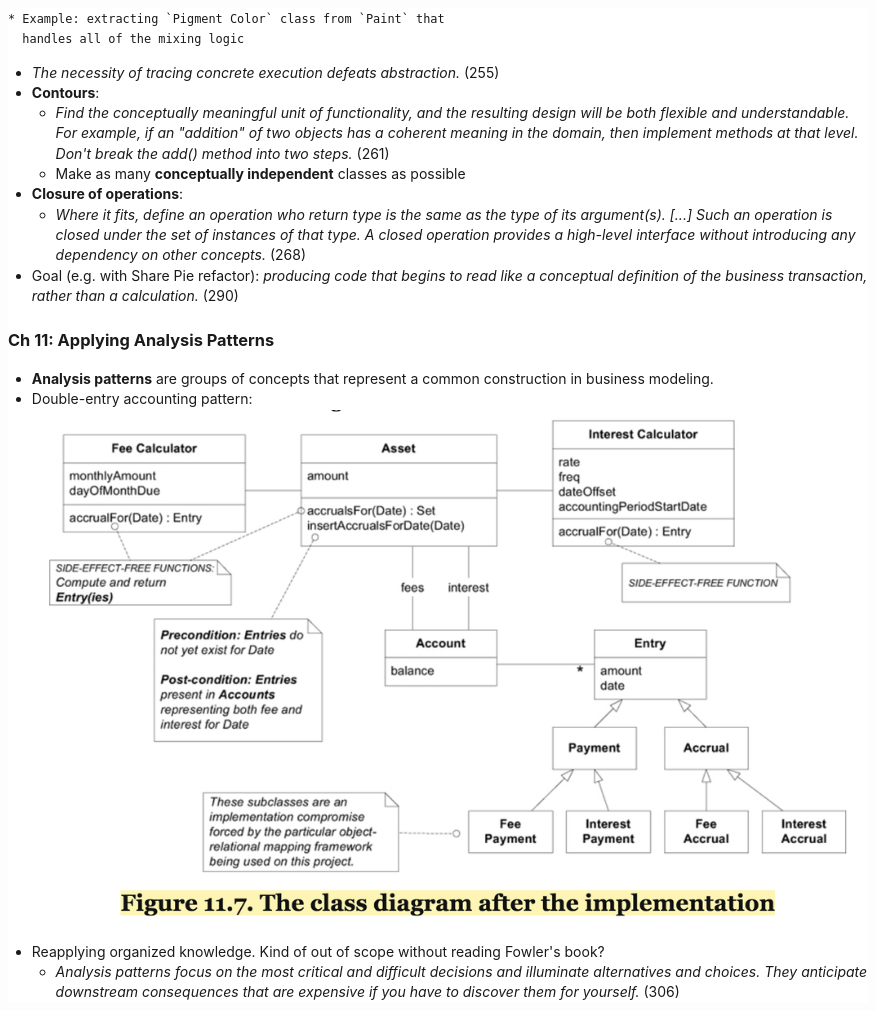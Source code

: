     * Example: extracting `Pigment Color` class from `Paint` that
      handles all of the mixing logic
  * _The necessity of tracing concrete execution defeats abstraction._
    (255)
* **Contours**:
  * _Find the conceptually meaningful unit of functionality, and the
    resulting design will be both flexible and understandable. For
    example, if an "addition" of two objects has a coherent meaning in
    the domain, then implement methods at that level. Don't break the
    add() method into two steps._ (261)
  * Make as many **conceptually independent** classes as possible
* **Closure of operations**:
  * _Where it fits, define an operation who return type is the same as
    the type of its argument(s). [...] Such an operation is closed under
    the set of instances of that type. A closed operation provides a
    high-level interface without introducing any dependency on other
    concepts._ (268)
* Goal (e.g. with Share Pie refactor): _producing code that begins to
  read like a conceptual definition of the business transaction, rather
  than a calculation._ (290)

### Ch 11: Applying Analysis Patterns


* **Analysis patterns** are groups of concepts that represent a common
  construction in business modeling.
* Double-entry accounting pattern:
  ![analysis-patterns](/images/books/domain-driven-design-analysis-patterns.png)
* Reapplying organized knowledge. Kind of out of scope without reading
  Fowler's book?
  * _Analysis patterns focus on the most critical and difficult
    decisions and illuminate alternatives and choices. They anticipate
    downstream consequences that are expensive if you have to discover
    them for yourself._ (306)

